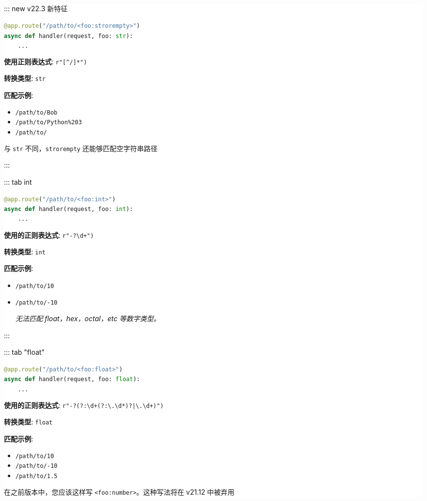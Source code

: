 ::: new v22.3 新特征

```python
@app.route("/path/to/<foo:strorempty>")
async def handler(request, foo: str):
    ...
```

**使用正则表达式**: `r"[^/]*")`

**转换类型**: `str`

**匹配示例**:

- `/path/to/Bob`
- `/path/to/Python%203`
- `/path/to/`

与 `str` 不同，`strorempty` 还能够匹配空字符串路径

:::

::: tab int

```python
@app.route("/path/to/<foo:int>")
async def handler(request, foo: int):
    ...
```

**使用的正则表达式**: `r"-?\d+")`

**转换类型**: `int`

**匹配示例**:

- `/path/to/10`

- `/path/to/-10`

  _无法匹配 float，hex，octal，etc 等数字类型。_

:::

::: tab "float"

```python
@app.route("/path/to/<foo:float>")
async def handler(request, foo: float):
    ...
```

**使用的正则表达式**: `r"-?(?:\d+(?:\.\d*)?|\.\d+)")`

**转换类型**: `float`

**匹配示例**:

- `/path/to/10`
- `/path/to/-10`
- `/path/to/1.5`

在之前版本中，您应该这样写 `<foo:number>`。这种写法将在 v21.12 中被弃用
